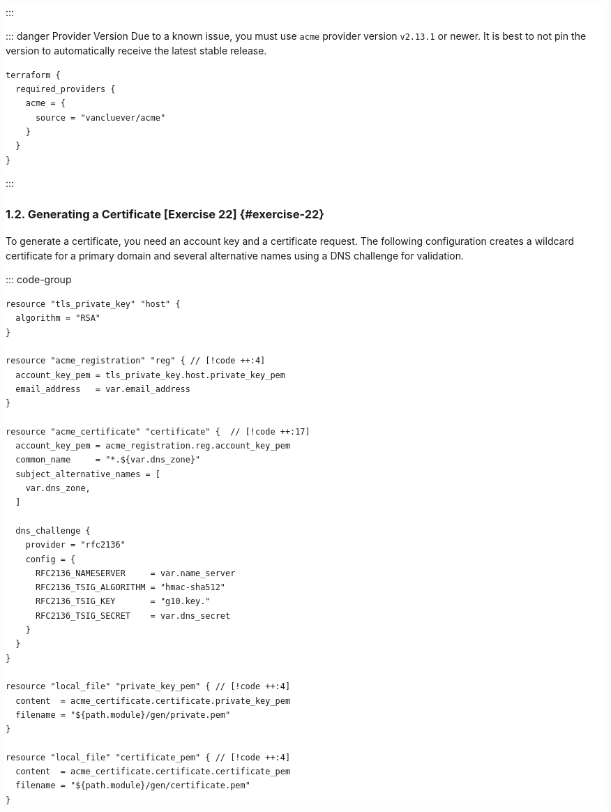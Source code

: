 :::

::: danger Provider Version
Due to a known issue, you must use `acme` provider version `v2.13.1` or newer. It is best to not pin the version to automatically receive the latest stable release.

```hcl
terraform {
  required_providers {
    acme = {
      source = "vancluever/acme"
    }
  }
}
```

:::

### 1.2. Generating a Certificate [Exercise 22] {#exercise-22}

To generate a certificate, you need an account key and a certificate request. The following configuration creates a wildcard certificate for a primary domain and several alternative names using a DNS challenge for validation.

::: code-group

```hcl [main.tf]
resource "tls_private_key" "host" {
  algorithm = "RSA"
}

resource "acme_registration" "reg" { // [!code ++:4]
  account_key_pem = tls_private_key.host.private_key_pem
  email_address   = var.email_address
}

resource "acme_certificate" "certificate" {  // [!code ++:17]
  account_key_pem = acme_registration.reg.account_key_pem
  common_name     = "*.${var.dns_zone}"
  subject_alternative_names = [
    var.dns_zone,
  ]

  dns_challenge {
    provider = "rfc2136"
    config = {
      RFC2136_NAMESERVER     = var.name_server
      RFC2136_TSIG_ALGORITHM = "hmac-sha512"
      RFC2136_TSIG_KEY       = "g10.key."
      RFC2136_TSIG_SECRET    = var.dns_secret
    }
  }
}

resource "local_file" "private_key_pem" { // [!code ++:4]
  content  = acme_certificate.certificate.private_key_pem
  filename = "${path.module}/gen/private.pem"
}

resource "local_file" "certificate_pem" { // [!code ++:4]
  content  = acme_certificate.certificate.certificate_pem
  filename = "${path.module}/gen/certificate.pem"
}
```

